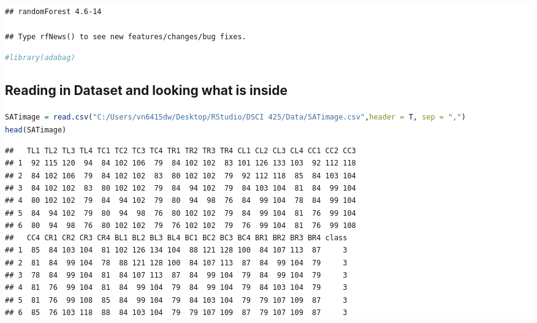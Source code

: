     ## randomForest 4.6-14

    ## Type rfNews() to see new features/changes/bug fixes.

``` r
#library(adabag)
```

## Reading in Dataset and looking what is inside

``` r
SATimage = read.csv("C:/Users/vn6415dw/Desktop/RStudio/DSCI 425/Data/SATimage.csv",header = T, sep = ",")
head(SATimage)
```

    ##   TL1 TL2 TL3 TL4 TC1 TC2 TC3 TC4 TR1 TR2 TR3 TR4 CL1 CL2 CL3 CL4 CC1 CC2 CC3
    ## 1  92 115 120  94  84 102 106  79  84 102 102  83 101 126 133 103  92 112 118
    ## 2  84 102 106  79  84 102 102  83  80 102 102  79  92 112 118  85  84 103 104
    ## 3  84 102 102  83  80 102 102  79  84  94 102  79  84 103 104  81  84  99 104
    ## 4  80 102 102  79  84  94 102  79  80  94  98  76  84  99 104  78  84  99 104
    ## 5  84  94 102  79  80  94  98  76  80 102 102  79  84  99 104  81  76  99 104
    ## 6  80  94  98  76  80 102 102  79  76 102 102  79  76  99 104  81  76  99 108
    ##   CC4 CR1 CR2 CR3 CR4 BL1 BL2 BL3 BL4 BC1 BC2 BC3 BC4 BR1 BR2 BR3 BR4 class
    ## 1  85  84 103 104  81 102 126 134 104  88 121 128 100  84 107 113  87     3
    ## 2  81  84  99 104  78  88 121 128 100  84 107 113  87  84  99 104  79     3
    ## 3  78  84  99 104  81  84 107 113  87  84  99 104  79  84  99 104  79     3
    ## 4  81  76  99 104  81  84  99 104  79  84  99 104  79  84 103 104  79     3
    ## 5  81  76  99 108  85  84  99 104  79  84 103 104  79  79 107 109  87     3
    ## 6  85  76 103 118  88  84 103 104  79  79 107 109  87  79 107 109  87     3
